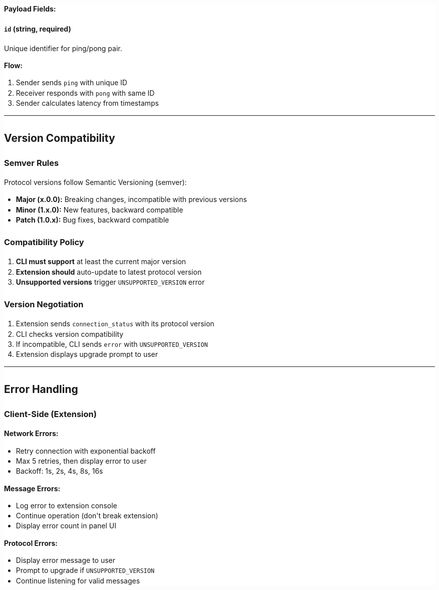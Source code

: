 **Payload Fields:**

#### `id` (string, required)
Unique identifier for ping/pong pair.

**Flow:**
1. Sender sends `ping` with unique ID
2. Receiver responds with `pong` with same ID
3. Sender calculates latency from timestamps

---

## Version Compatibility

### Semver Rules

Protocol versions follow Semantic Versioning (semver):

- **Major (x.0.0):** Breaking changes, incompatible with previous versions
- **Minor (1.x.0):** New features, backward compatible
- **Patch (1.0.x):** Bug fixes, backward compatible

### Compatibility Policy

1. **CLI must support** at least the current major version
2. **Extension should** auto-update to latest protocol version
3. **Unsupported versions** trigger `UNSUPPORTED_VERSION` error

### Version Negotiation

1. Extension sends `connection_status` with its protocol version
2. CLI checks version compatibility
3. If incompatible, CLI sends `error` with `UNSUPPORTED_VERSION`
4. Extension displays upgrade prompt to user

---

## Error Handling

### Client-Side (Extension)

**Network Errors:**
- Retry connection with exponential backoff
- Max 5 retries, then display error to user
- Backoff: 1s, 2s, 4s, 8s, 16s

**Message Errors:**
- Log error to extension console
- Continue operation (don't break extension)
- Display error count in panel UI

**Protocol Errors:**
- Display error message to user
- Prompt to upgrade if `UNSUPPORTED_VERSION`
- Continue listening for valid messages

